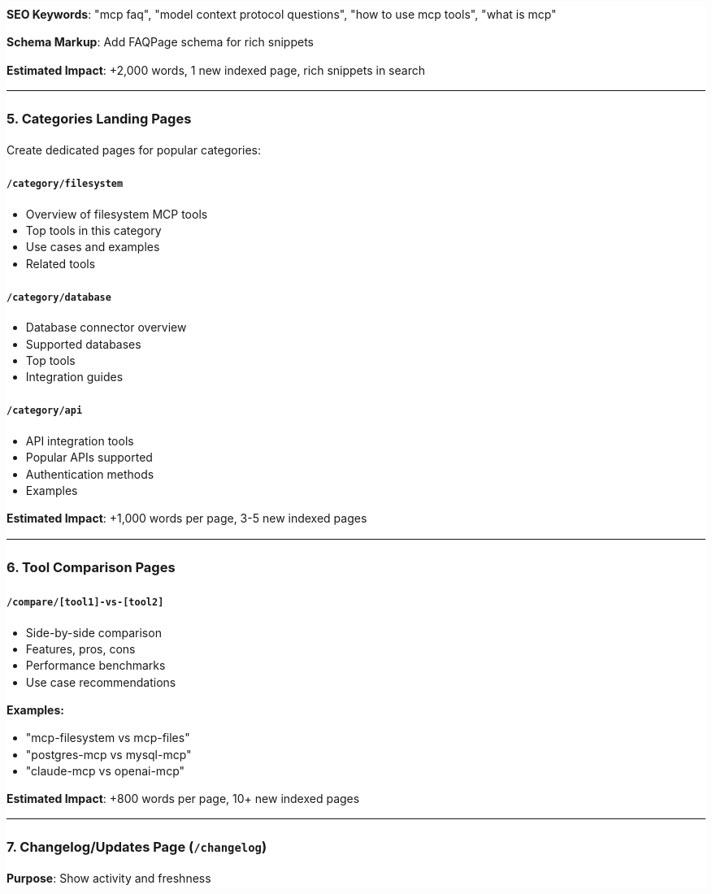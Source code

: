 **SEO Keywords**: "mcp faq", "model context protocol questions", "how to use mcp tools", "what is mcp"

**Schema Markup**: Add FAQPage schema for rich snippets

**Estimated Impact**: +2,000 words, 1 new indexed page, rich snippets in search

---

### 5. Categories Landing Pages

Create dedicated pages for popular categories:

#### `/category/filesystem`
- Overview of filesystem MCP tools
- Top tools in this category
- Use cases and examples
- Related tools

#### `/category/database`
- Database connector overview
- Supported databases
- Top tools
- Integration guides

#### `/category/api`
- API integration tools
- Popular APIs supported
- Authentication methods
- Examples

**Estimated Impact**: +1,000 words per page, 3-5 new indexed pages

---

### 6. Tool Comparison Pages

#### `/compare/[tool1]-vs-[tool2]`
- Side-by-side comparison
- Features, pros, cons
- Performance benchmarks
- Use case recommendations

**Examples:**
- "mcp-filesystem vs mcp-files"
- "postgres-mcp vs mysql-mcp"
- "claude-mcp vs openai-mcp"

**Estimated Impact**: +800 words per page, 10+ new indexed pages

---

### 7. Changelog/Updates Page (`/changelog`)
**Purpose**: Show activity and freshness
